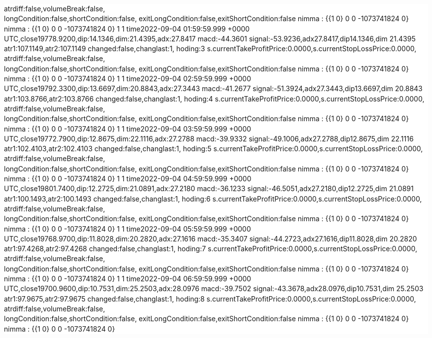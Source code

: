 atrdiff:false,volumeBreak:false,  
longCondition:false,shortCondition:false, exitLongCondition:false,exitShortCondition:false 
nimma : {{1 0} 0 0 -1073741824 0}
nimma : {{1 0} 0 0 -1073741824 0}
1 1
time2022-09-04 01:59:59.999 +0000 UTC,close19778.9200,dip:14.1346,dim:21.4395,adx:27.8417
 macd:-44.3601  signal:-53.9236,adx27.8417,dip14.1346,dim 21.4395
atr1:107.1149,atr2:107.1149 
changed:false,changlast:1, hoding:3 
s.currentTakeProfitPrice:0.0000,s.currentStopLossPrice:0.0000,  
atrdiff:false,volumeBreak:false,  
longCondition:false,shortCondition:false, exitLongCondition:false,exitShortCondition:false 
nimma : {{1 0} 0 0 -1073741824 0}
nimma : {{1 0} 0 0 -1073741824 0}
1 1
time2022-09-04 02:59:59.999 +0000 UTC,close19792.3300,dip:13.6697,dim:20.8843,adx:27.3443
 macd:-41.2677  signal:-51.3924,adx27.3443,dip13.6697,dim 20.8843
atr1:103.8766,atr2:103.8766 
changed:false,changlast:1, hoding:4 
s.currentTakeProfitPrice:0.0000,s.currentStopLossPrice:0.0000,  
atrdiff:false,volumeBreak:false,  
longCondition:false,shortCondition:false, exitLongCondition:false,exitShortCondition:false 
nimma : {{1 0} 0 0 -1073741824 0}
nimma : {{1 0} 0 0 -1073741824 0}
1 1
time2022-09-04 03:59:59.999 +0000 UTC,close19772.7900,dip:12.8675,dim:22.1116,adx:27.2788
 macd:-39.9332  signal:-49.1006,adx27.2788,dip12.8675,dim 22.1116
atr1:102.4103,atr2:102.4103 
changed:false,changlast:1, hoding:5 
s.currentTakeProfitPrice:0.0000,s.currentStopLossPrice:0.0000,  
atrdiff:false,volumeBreak:false,  
longCondition:false,shortCondition:false, exitLongCondition:false,exitShortCondition:false 
nimma : {{1 0} 0 0 -1073741824 0}
nimma : {{1 0} 0 0 -1073741824 0}
1 1
time2022-09-04 04:59:59.999 +0000 UTC,close19801.7400,dip:12.2725,dim:21.0891,adx:27.2180
 macd:-36.1233  signal:-46.5051,adx27.2180,dip12.2725,dim 21.0891
atr1:100.1493,atr2:100.1493 
changed:false,changlast:1, hoding:6 
s.currentTakeProfitPrice:0.0000,s.currentStopLossPrice:0.0000,  
atrdiff:false,volumeBreak:false,  
longCondition:false,shortCondition:false, exitLongCondition:false,exitShortCondition:false 
nimma : {{1 0} 0 0 -1073741824 0}
nimma : {{1 0} 0 0 -1073741824 0}
1 1
time2022-09-04 05:59:59.999 +0000 UTC,close19768.9700,dip:11.8028,dim:20.2820,adx:27.1616
 macd:-35.3407  signal:-44.2723,adx27.1616,dip11.8028,dim 20.2820
atr1:97.4268,atr2:97.4268 
changed:false,changlast:1, hoding:7 
s.currentTakeProfitPrice:0.0000,s.currentStopLossPrice:0.0000,  
atrdiff:false,volumeBreak:false,  
longCondition:false,shortCondition:false, exitLongCondition:false,exitShortCondition:false 
nimma : {{1 0} 0 0 -1073741824 0}
nimma : {{1 0} 0 0 -1073741824 0}
1 1
time2022-09-04 06:59:59.999 +0000 UTC,close19700.9600,dip:10.7531,dim:25.2503,adx:28.0976
 macd:-39.7502  signal:-43.3678,adx28.0976,dip10.7531,dim 25.2503
atr1:97.9675,atr2:97.9675 
changed:false,changlast:1, hoding:8 
s.currentTakeProfitPrice:0.0000,s.currentStopLossPrice:0.0000,  
atrdiff:false,volumeBreak:false,  
longCondition:false,shortCondition:false, exitLongCondition:false,exitShortCondition:false 
nimma : {{1 0} 0 0 -1073741824 0}
nimma : {{1 0} 0 0 -1073741824 0}